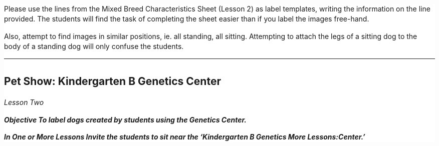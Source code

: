 Please use the lines from the Mixed Breed Characteristics Sheet (Lesson 2) as label templates, writing the information on the line provided. The students will find the task of completing the sheet easier than if you label the images free-hand.
<dt>
Also, attempt to find images in similar positions, ie. all standing, all sitting. Attempting to attach the legs of a sitting dog to the body of a standing dog will only confuse the students.
</dt>
</dt>
</dt>
</dt>
</dt>
</dt>
</dt>
</dt>
</dt>
</dt>
</dt>
</dl>
</blockquote>
<hr/>
<h2>
Pet Show: Kindergarten B Genetics Center
</h2>
<p>
<i>
Lesson Two
</i>
</p>
<p>
<b>
<i>
<i>
<b>
Objective
<i>
<b>
To label dogs created by students using the Genetics Center.
</b>
</i>
</b>
</i>
</i>
</b>
<br/>
</p>
<p>
<b>
<i>
<i>
<b>
In One or More Lessons
<i>
<b>
Invite the students to sit near the ‘Kindergarten B Genetics More Lessons:Center.’
</b>
</i>
</b>
</i>
</i>
</b>
<br/>
</p>
<blockquote>
<dl>